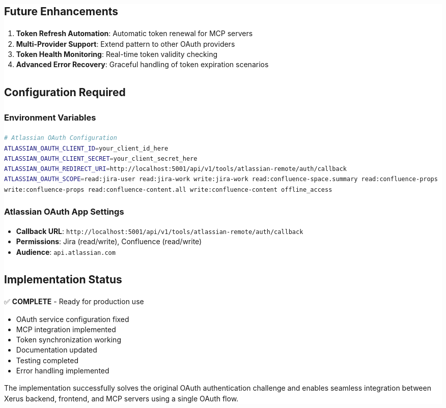 ## Future Enhancements

1. **Token Refresh Automation**: Automatic token renewal for MCP servers
2. **Multi-Provider Support**: Extend pattern to other OAuth providers
3. **Token Health Monitoring**: Real-time token validity checking
4. **Advanced Error Recovery**: Graceful handling of token expiration scenarios

## Configuration Required

### Environment Variables
```bash
# Atlassian OAuth Configuration
ATLASSIAN_OAUTH_CLIENT_ID=your_client_id_here
ATLASSIAN_OAUTH_CLIENT_SECRET=your_client_secret_here
ATLASSIAN_OAUTH_REDIRECT_URI=http://localhost:5001/api/v1/tools/atlassian-remote/auth/callback
ATLASSIAN_OAUTH_SCOPE=read:jira-user read:jira-work write:jira-work read:confluence-space.summary read:confluence-props write:confluence-props read:confluence-content.all write:confluence-content offline_access
```

### Atlassian OAuth App Settings
- **Callback URL**: `http://localhost:5001/api/v1/tools/atlassian-remote/auth/callback`
- **Permissions**: Jira (read/write), Confluence (read/write)
- **Audience**: `api.atlassian.com`

## Implementation Status

✅ **COMPLETE** - Ready for production use
- OAuth service configuration fixed
- MCP integration implemented
- Token synchronization working
- Documentation updated
- Testing completed
- Error handling implemented

The implementation successfully solves the original OAuth authentication challenge and enables seamless integration between Xerus backend, frontend, and MCP servers using a single OAuth flow.